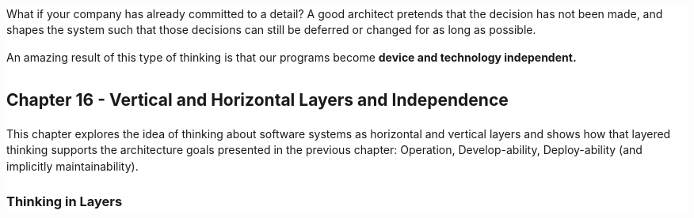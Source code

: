 What if your company has already committed to a detail? A good architect
pretends that the decision has not been made, and shapes the system such
that those decisions can still be deferred or changed for as long as
possible.

An amazing result of this type of thinking is that our programs become
**device and technology independent.**


## Chapter 16 - Vertical and Horizontal Layers and Independence

This chapter explores the idea of thinking about software systems as
horizontal and vertical layers and shows how that layered thinking
supports the architecture goals presented in the previous chapter:
Operation, Develop-ability, Deploy-ability (and implicitly
maintainability).

### Thinking in Layers
